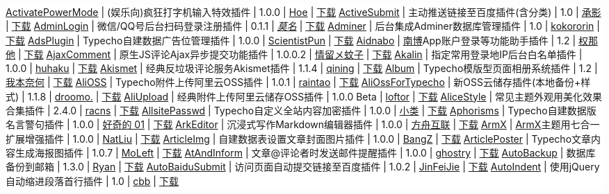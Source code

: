 [ActivatePowerMode](https://gitee.com/hoexhe/ActivatePowerMode) | (娱乐向)疯狂打字机输入特效插件 | 1.0.0 | [Hoe](https://gitee.com/hoexhe) | [下载](https://github.com/typecho-fans/plugins/releases/download/plugins-A_to_C/ActivatePowerMode.zip)
[ActiveSubmit](https://github.com/invelop/Typecho-ActiveSubmit) | 主动推送链接至百度插件(含分类) | 1.0 | [承影](https://github.com/invelop) | [下载](https://github.com/invelop/Typecho-ActiveSubmit/archive/master.zip)
[AdminLogin](https://github.com/v03413/Typecho_Plugins/tree/master/AdminLogin) | 微信/QQ号后台扫码登录注册插件 | 0.1.1 | [_莫名_](https://github.com/v03413) | [下载](https://github.com/typecho-fans/plugins/releases/download/plugins-A_to_C/AdminLogin.zip)
[Adminer](https://github.com/kokororin/typecho-plugin-adminer) | 后台集成Adminer数据库管理插件 | 1.0 | [kokororin](https://github.com/kokororin) | [下载](https://github.com/kokororin/typecho-plugin-adminer/archive/master.zip)
[AdsPlugin](https://github.com/ScientistPun/AdsPlugin_for_typecho) | Typecho自建数据广告位管理插件 | 1.0.0 | [ScientistPun](https://github.com/ScientistPun) | [下载](https://github.com/ScientistPun/AdsPlugin_for_typecho/archive/master.zip)
[Aidnabo](https://github.com/kraity/typecho-aidnabo) | [南博](https://nabo.krait.cn)App账户登录等功能助手插件 | 1.2 | [权那他](https://github.com/kraity) | [下载](https://github.com/kraity/typecho-aidnabo/archive/master.zip)
[AjaxComment](https://github.com/qlwz/AjaxComment-For-Typecho) | 原生JS评论Ajax异步提交功能插件 | 1.0.0.2 | [情留メ蚊子](https://github.com/qlwz) | [下载](https://github.com/qlwz/AjaxComment-For-Typecho/archive/master.zip)
[Akalin](https://github.com/huhaku/typecho_Akalin) | 指定常用登录地IP后台白名单插件 | 1.0.0 | [huhaku](https://github.com/huhaku) | [下载](https://github.com/huhaku/typecho_Akalin/archive/master.zip)
[Akismet](https://github.com/typecho/plugins/tree/master/Akismet) | 经典反垃圾评论服务Akismet插件 | 1.1.4 | [qining](https://github.com/joyqi) | [下载](https://github.com/typecho-fans/plugins/releases/download/plugins-A_to_C/Akismet.zip)
[Album](https://github.com/THX-plus/Album) | Typecho模版型页面相册系统插件 | 1.2 | [我本奈何](https://github.com/THX-plus) | [下载](https://github.com/THX-plus/Album/archive/master.zip)
[AliOSS](https://github.com/chaclee/typecho-oss) | Typecho附件上传阿里云OSS插件 | 1.0.1 | [raintao](https://github.com/chaclee) | [下载](https://github.com/chaclee/typecho-oss/archive/master.zip)
[AliOssForTypecho](https://github.com/droomo/AliOssForTypecho) | 新OSS云储存插件(本地备份+样式) | 1.1.8 | [droomo.](https://github.com/droomo) | [下载](https://github.com/droomo/AliOssForTypecho/archive/master.zip)
[AliUpload](https://github.com/typecho/plugins/tree/master/AliUpload) | 经典附件上传阿里云储存OSS插件 | 1.0.0 Beta | [loftor](https://github.com/loftor-git) | [下载](https://github.com/typecho-fans/plugins/releases/download/plugins-A_to_C/AliUpload.zip)
[AliceStyle](https://github.com/racns/AliceStyle) | 常见主题外观用美化效果合集插件 | 2.4.0 | [racns](https://github.com/racns) | [下载](https://github.com/racns/AliceStyle/archive/master.zip)
[AllsitePasswd](http://leiyanhui.com/typecho_AllsitePasswd_Plugin) | Typecho自定义全站内容加密插件 | 1.0.0 | [小类](http://leiyanhui.com) | [下载](https://github.com/typecho-fans/plugins/releases/download/plugins-A_to_C/AllsitePasswd.zip)
[Aphorisms](https://github.com/hizyx/typecho-plugin-aphorisms) | Typecho自建数据版名言警句插件 | 1.0.0 | [好奇的 01](https://github.com/hizyx) | [下载](https://github.com/hizyx/typecho-plugin-aphorisms/archive/master.zip)
[ArkEditor](https://github.com/CrazyBoyM/ArkEditor) | 沉浸式写作Markdown编辑器插件 | 1.0.0 | [方舟互联](https://github.com/CrazyBoyM) | [下载](https://github.com/CrazyBoyM/ArkEditor/archive/master.zip)
[ArmX](https://github.com/natcube/ArmX) | [ArmX](https://github.com/natcube/ArmX/tree/master/themes/armx)主题用七合一扩展增强插件 | 1.0.0 | [NatLiu](https://github.com/natcube) | [下载](https://github.com/typecho-fans/plugins/releases/download/plugins-A_to_C/ArmX.zip)
[ArticleImg](https://github.com/istobran/Typecho-Plugin-ArticleImg) | 自建数据表设置文章封面图片插件 | 1.0.0 | [BangZ](https://github.com/istobran) | [下载](https://github.com/istobran/Typecho-Plugin-ArticleImg/archive/master.zip)
[ArticlePoster](https://github.com/MoLeft/ArticlePoster) | Typecho文章内容生成海报图插件 | 1.0.7 | [MoLeft](https://github.com/MoLeft) | [下载](https://github.com/MoLeft/ArticlePoster/archive/master.zip)
[AtAndInform](https://blog.ghostry.cn/program/zi-ji-xie-le-ge-cha-jian---ou-ye.html) | 文章@评论者时发送邮件提醒插件 | 1.0.0 | [ghostry](https://blog.ghostry.cn) | [下载](https://github.com/typecho-fans/plugins/releases/download/plugins-A_to_C/AtAndInform.zip)
[AutoBackup](https://xiamp.net/archives/automatic-backup-of-typecho-database-to-mailbox-plugin-autobackup.html) | 数据库备份到邮箱 | 1.3.0 | [Ryan](https://github.com/benzBrake) | [下载](https://github.com/typecho-fans/plugins/releases/download/plugins-A_to_C/AutoBackup_Ryan.zip)
[AutoBaiduSubmit](https://github.com/jinfeijie/AutoBaiduSubmit) | 访问页面自动提交链接至百度插件 | 1.0.2 | [JinFeiJie](https://github.com/jinfeijie) | [下载](https://github.com/jinfeijie/AutoBaiduSubmit/archive/1.0.2.zip)
[AutoIndent](https://github.com/chen2bing/AutoIndent) | 使用jQuery自动缩进段落首行插件 | 1.0 | [cbb](https://github.com/chen2bing) | [下载](https://github.com/chen2bing/AutoIndent/archive/master.zip)